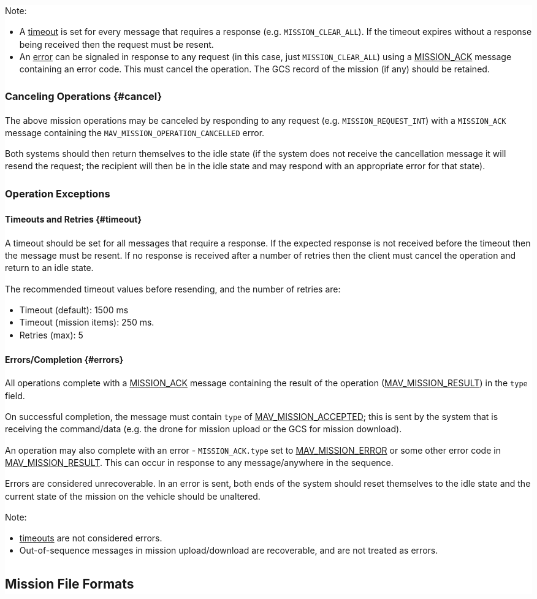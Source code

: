 Note:

- A [timeout](#timeout) is set for every message that requires a response (e.g. `MISSION_CLEAR_ALL`). If the timeout expires without a response being received then the request must be resent.
- An [error](#errors) can be signaled in response to any request (in this case, just `MISSION_CLEAR_ALL`) using a [MISSION_ACK](../messages/common.md#MISSION_ACK) message containing an error code. This must cancel the operation. The GCS record of the mission (if any) should be retained.

### Canceling Operations {#cancel}

The above mission operations may be canceled by responding to any request (e.g. `MISSION_REQUEST_INT`) with a `MISSION_ACK` message containing the `MAV_MISSION_OPERATION_CANCELLED` error.

Both systems should then return themselves to the idle state (if the system does not receive the cancellation message it will resend the request; the recipient will then be in the idle state and may respond with an appropriate error for that state).

### Operation Exceptions

#### Timeouts and Retries {#timeout}

A timeout should be set for all messages that require a response. If the expected response is not received before the timeout then the message must be resent. If no response is received after a number of retries then the client must cancel the operation and return to an idle state.

The recommended timeout values before resending, and the number of retries are:

- Timeout (default): 1500 ms
- Timeout (mission items): 250 ms.
- Retries (max): 5

#### Errors/Completion {#errors}

All operations complete with a [MISSION_ACK](../messages/common.md#MISSION_ACK) message containing the result of the operation ([MAV_MISSION_RESULT](../messages/common.md#MAV_MISSION_RESULT)) in the `type` field.

On successful completion, the message must contain `type` of [MAV_MISSION_ACCEPTED](../messages/common.md#MAV_MISSION_ACCEPTED); this is sent by the system that is receiving the command/data (e.g. the drone for mission upload or the GCS for mission download).

An operation may also complete with an error - `MISSION_ACK.type` set to [MAV_MISSION_ERROR](../messages/common.md#MAV_MISSION_ERROR) or some other error code in [MAV_MISSION_RESULT](../messages/common.md#MAV_MISSION_RESULT). This can occur in response to any message/anywhere in the sequence.

Errors are considered unrecoverable. In an error is sent, both ends of the system should reset themselves to the idle state and the current state of the mission on the vehicle should be unaltered.

Note:

- [timeouts](#timeout) are not considered errors.
- Out-of-sequence messages in mission upload/download are recoverable, and are not treated as errors.

## Mission File Formats
